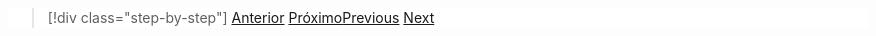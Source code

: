 > [!div class="step-by-step"]
> <span data-ttu-id="4fb95-255">[Anterior](creating-a-data-access-layer-cs.md)
> [Próximo](master-pages-and-site-navigation-cs.md)</span><span class="sxs-lookup"><span data-stu-id="4fb95-255">[Previous](creating-a-data-access-layer-cs.md)
[Next](master-pages-and-site-navigation-cs.md)</span></span>
